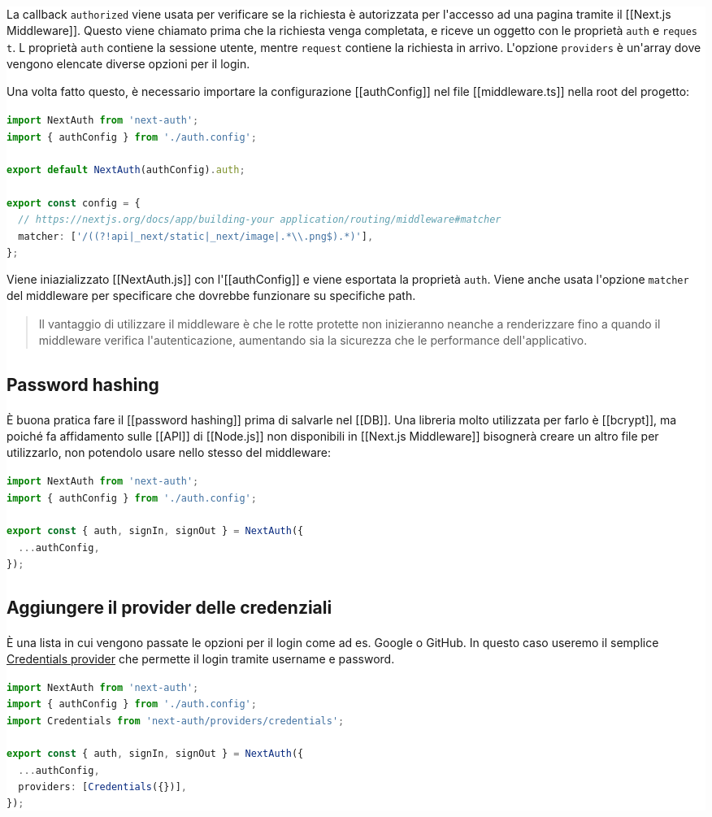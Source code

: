 La callback `authorized` viene usata per verificare se la richiesta è autorizzata per l'accesso ad una pagina tramite il [[Next.js Middleware]]. Questo viene chiamato prima che la richiesta venga completata, e riceve un oggetto con le proprietà `auth` e `request`. L proprietà `auth` contiene la sessione utente, mentre `request` contiene la richiesta in arrivo.
L'opzione `providers` è un'array dove vengono elencate diverse opzioni per il login.

Una volta fatto questo, è necessario importare la configurazione [[authConfig]] nel file [[middleware.ts]] nella root del progetto:

```ts
import NextAuth from 'next-auth';
import { authConfig } from './auth.config';
 
export default NextAuth(authConfig).auth;
 
export const config = {
  // https://nextjs.org/docs/app/building-your application/routing/middleware#matcher
  matcher: ['/((?!api|_next/static|_next/image|.*\\.png$).*)'],
};
```

Viene iniazializzato [[NextAuth.js]] con l'[[authConfig]] e viene esportata la proprietà `auth`. Viene anche usata l'opzione `matcher` del middleware per specificare che dovrebbe funzionare su specifiche path.

>Il vantaggio di utilizzare il middleware è che le rotte protette non inizieranno neanche a renderizzare fino a quando il middleware verifica l'autenticazione, aumentando sia la sicurezza che le performance dell'applicativo.

## Password hashing
È buona pratica fare il [[password hashing]] prima di salvarle nel [[DB]]. Una libreria molto utilizzata per farlo è [[bcrypt]], ma poiché fa affidamento sulle [[API]] di [[Node.js]] non disponibili in [[Next.js Middleware]] bisognerà creare un altro file per utilizzarlo, non potendolo usare nello stesso del middleware:

```ts
import NextAuth from 'next-auth';
import { authConfig } from './auth.config';
 
export const { auth, signIn, signOut } = NextAuth({
  ...authConfig,
});
```

## Aggiungere il provider delle credenziali
È una lista in cui vengono passate le opzioni per il login come ad es. Google o GitHub. In questo caso useremo il semplice [Credentials provider](https://authjs.dev/getting-started/providers/credentials-tutorial) che permette il login tramite username e password.

```ts
import NextAuth from 'next-auth';
import { authConfig } from './auth.config';
import Credentials from 'next-auth/providers/credentials';
 
export const { auth, signIn, signOut } = NextAuth({
  ...authConfig,
  providers: [Credentials({})],
});
```
